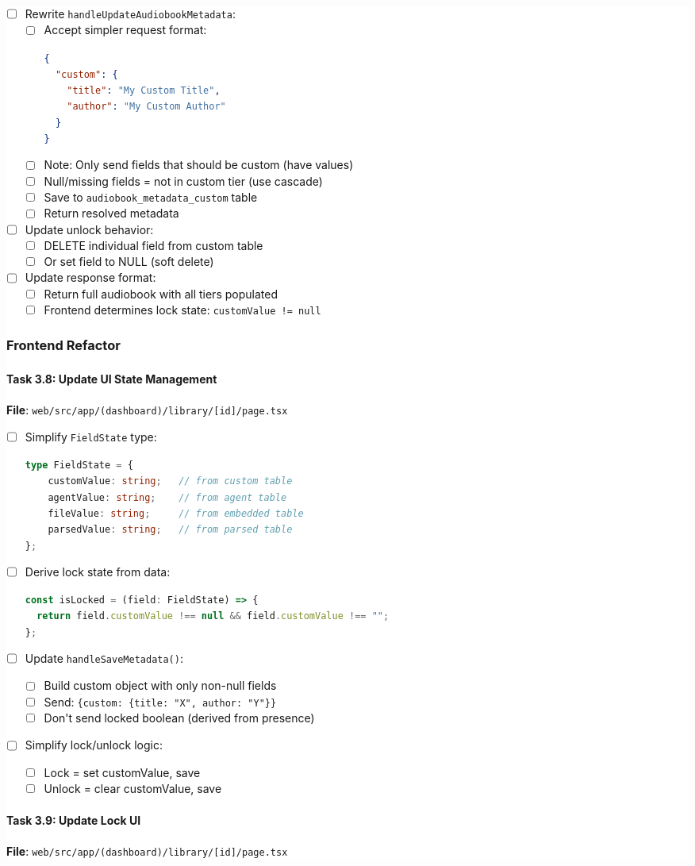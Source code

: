 - [ ] Rewrite `handleUpdateAudiobookMetadata`:
  - [ ] Accept simpler request format:
    ```json
    {
      "custom": {
        "title": "My Custom Title",
        "author": "My Custom Author"
      }
    }
    ```
  - [ ] Note: Only send fields that should be custom (have values)
  - [ ] Null/missing fields = not in custom tier (use cascade)
  - [ ] Save to `audiobook_metadata_custom` table
  - [ ] Return resolved metadata

- [ ] Update unlock behavior:
  - [ ] DELETE individual field from custom table
  - [ ] Or set field to NULL (soft delete)

- [ ] Update response format:
  - [ ] Return full audiobook with all tiers populated
  - [ ] Frontend determines lock state: `customValue != null`

### Frontend Refactor

#### Task 3.8: Update UI State Management
**File**: `web/src/app/(dashboard)/library/[id]/page.tsx`

- [ ] Simplify `FieldState` type:
  ```ts
  type FieldState = {
      customValue: string;   // from custom table
      agentValue: string;    // from agent table
      fileValue: string;     // from embedded table
      parsedValue: string;   // from parsed table
  };
  ```

- [ ] Derive lock state from data:
  ```ts
  const isLocked = (field: FieldState) => {
    return field.customValue !== null && field.customValue !== "";
  };
  ```

- [ ] Update `handleSaveMetadata()`:
  - [ ] Build custom object with only non-null fields
  - [ ] Send: `{custom: {title: "X", author: "Y"}}`
  - [ ] Don't send locked boolean (derived from presence)

- [ ] Simplify lock/unlock logic:
  - [ ] Lock = set customValue, save
  - [ ] Unlock = clear customValue, save

#### Task 3.9: Update Lock UI
**File**: `web/src/app/(dashboard)/library/[id]/page.tsx`

